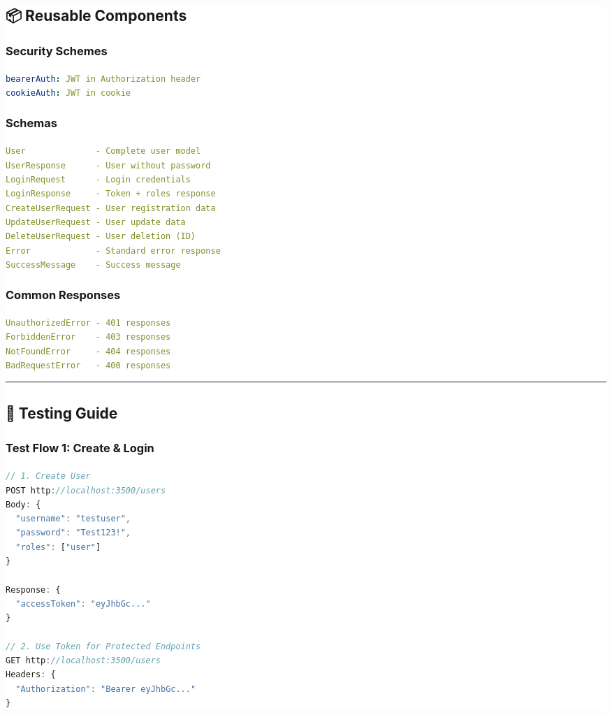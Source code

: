 
## 📦 Reusable Components

### Security Schemes

```yaml
bearerAuth: JWT in Authorization header
cookieAuth: JWT in cookie
```

### Schemas

```yaml
User              - Complete user model
UserResponse      - User without password
LoginRequest      - Login credentials
LoginResponse     - Token + roles response
CreateUserRequest - User registration data
UpdateUserRequest - User update data
DeleteUserRequest - User deletion (ID)
Error             - Standard error response
SuccessMessage    - Success message
```

### Common Responses

```yaml
UnauthorizedError - 401 responses
ForbiddenError    - 403 responses
NotFoundError     - 404 responses
BadRequestError   - 400 responses
```

---

## 🧪 Testing Guide

### Test Flow 1: Create & Login

```javascript
// 1. Create User
POST http://localhost:3500/users
Body: {
  "username": "testuser",
  "password": "Test123!",
  "roles": ["user"]
}

Response: {
  "accessToken": "eyJhbGc..."
}

// 2. Use Token for Protected Endpoints
GET http://localhost:3500/users
Headers: {
  "Authorization": "Bearer eyJhbGc..."
}
```
